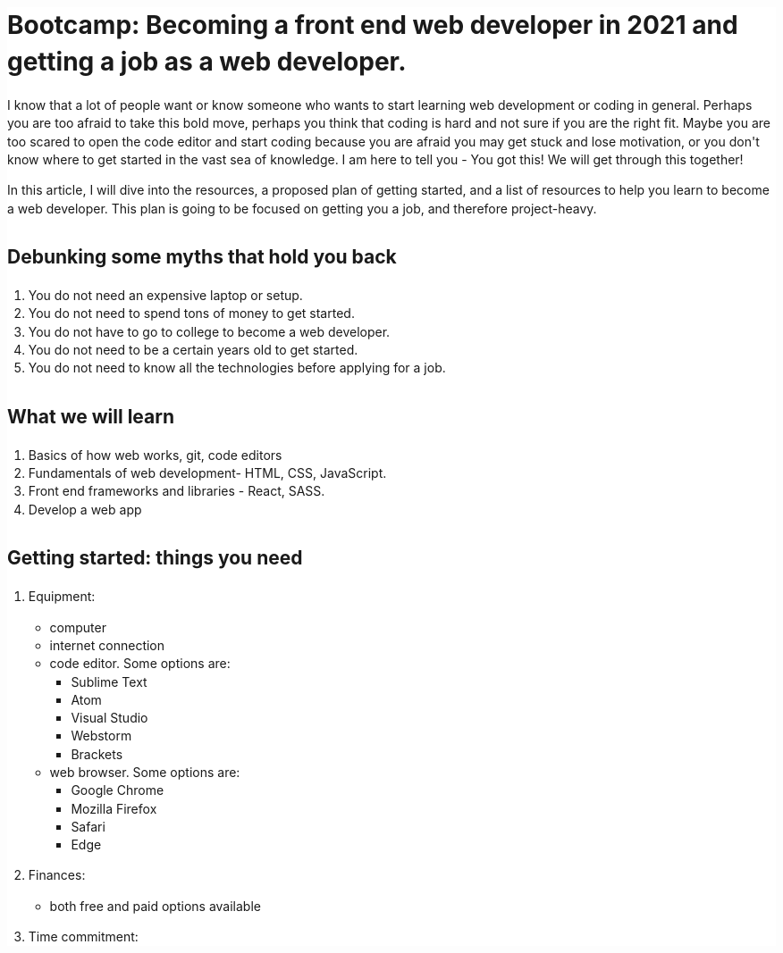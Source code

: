 # Bootcamp: Becoming a front end web developer in 2021 and getting a job as a web developer.

I know that a lot of people want or know someone who wants to start learning web development or coding in general. Perhaps you are too afraid to take this bold move, perhaps you think that coding is hard and not sure if you are the right fit. Maybe you are too scared to open the code editor and start coding because you are afraid you may get stuck and lose motivation, or you don't know where to get started in the vast sea of knowledge. I am here to tell you - You got this! We will get through this together!

In this article, I will dive into the resources, a proposed plan of getting started, and a list of resources to help you learn to become a web developer. This plan is going to be focused on getting you a job, and therefore project-heavy.

## Debunking some myths that hold you back

1. You do not need an expensive laptop or setup.
1. You do not need to spend tons of money to get started.
1. You do not have to go to college to become a web developer.
1. You do not need to be a certain years old to get started.
1. You do not need to know all the technologies before applying for a job.

## What we will learn

1. Basics of how web works, git, code editors
1. Fundamentals of web development- HTML, CSS, JavaScript.
1. Front end frameworks and libraries - React, SASS.
1. Develop a web app

## Getting started: things you need

1. Equipment:

   - computer
   - internet connection
   - code editor. Some options are:
     - Sublime Text
     - Atom
     - Visual Studio
     - Webstorm
     - Brackets
   - web browser. Some options are:
     - Google Chrome
     - Mozilla Firefox
     - Safari
     - Edge

2. Finances:
   - both free and paid options available

3) Time commitment:
